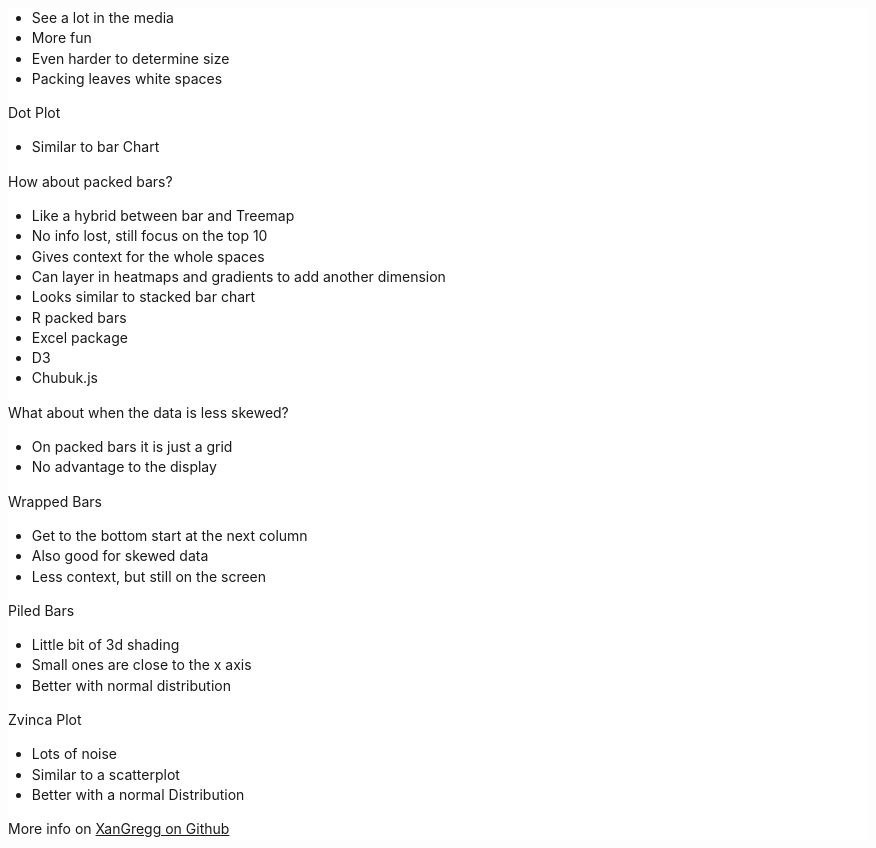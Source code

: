 -   See a lot in the media
-   More fun
-   Even harder to determine size
-   Packing leaves white spaces

Dot Plot  

-   Similar to bar Chart 

How about packed bars?  

-   Like a hybrid between bar and Treemap  
-   No info lost, still focus on the top 10  
-   Gives context for the whole spaces  
-   Can layer in heatmaps and gradients to add another dimension
-   Looks similar to stacked bar chart  
-   R packed bars  
-   Excel package  
-   D3  
-   Chubuk.js  

What about when the data is less skewed?  

-   On packed bars it is just a grid
-   No advantage to the display

Wrapped Bars  

-   Get to the bottom start at the next column
-   Also good for skewed data  
-   Less context, but still on the screen  

Piled Bars  

-   Little bit of 3d shading  
-   Small ones are close to the x axis  
-   Better with normal distribution  

Zvinca Plot  

-   Lots of noise  
-   Similar to a scatterplot  
-   Better with a normal Distribution  

More info on [XanGregg on Github](https://github.com/xangregg/)

